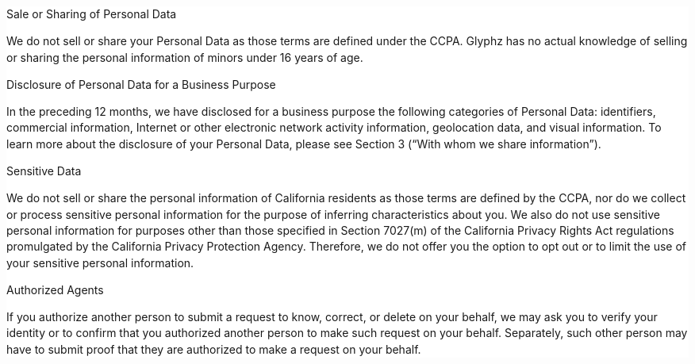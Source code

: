 Sale or Sharing of Personal Data

We do not sell or share your Personal Data as those terms are defined under the CCPA. Glyphz has no actual knowledge of selling or sharing the personal information of minors under 16 years of age.

Disclosure of Personal Data for a Business Purpose

In the preceding 12 months, we have disclosed for a business purpose the following categories of Personal Data: identifiers, commercial information, Internet or other electronic network activity information, geolocation data, and visual information. To learn more about the disclosure of your Personal Data, please see Section 3 (“With whom we share information”).

Sensitive Data

We do not sell or share the personal information of California residents as those terms are defined by the CCPA, nor do we collect or process sensitive personal information for the purpose of inferring characteristics about you. We also do not use sensitive personal information for purposes other than those specified in Section 7027(m) of the California Privacy Rights Act regulations promulgated by the California Privacy Protection Agency. Therefore, we do not offer you the option to opt out or to limit the use of your sensitive personal information.

Authorized Agents

If you authorize another person to submit a request to know, correct, or delete on your behalf, we may ask you to verify your identity or to confirm that you authorized another person to make such request on your behalf. Separately, such other person may have to submit proof that they are authorized to make a request on your behalf.